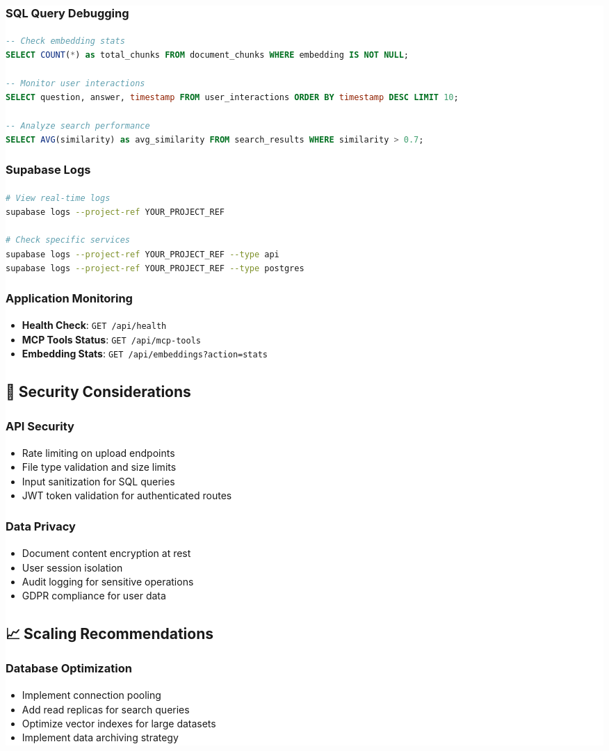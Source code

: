 ### SQL Query Debugging
```sql
-- Check embedding stats
SELECT COUNT(*) as total_chunks FROM document_chunks WHERE embedding IS NOT NULL;

-- Monitor user interactions
SELECT question, answer, timestamp FROM user_interactions ORDER BY timestamp DESC LIMIT 10;

-- Analyze search performance
SELECT AVG(similarity) as avg_similarity FROM search_results WHERE similarity > 0.7;
```

### Supabase Logs
```bash
# View real-time logs
supabase logs --project-ref YOUR_PROJECT_REF

# Check specific services
supabase logs --project-ref YOUR_PROJECT_REF --type api
supabase logs --project-ref YOUR_PROJECT_REF --type postgres
```

### Application Monitoring
- **Health Check**: `GET /api/health`
- **MCP Tools Status**: `GET /api/mcp-tools`
- **Embedding Stats**: `GET /api/embeddings?action=stats`

## 🔐 Security Considerations

### API Security
- Rate limiting on upload endpoints
- File type validation and size limits
- Input sanitization for SQL queries
- JWT token validation for authenticated routes

### Data Privacy
- Document content encryption at rest
- User session isolation
- Audit logging for sensitive operations
- GDPR compliance for user data

## 📈 Scaling Recommendations

### Database Optimization
- Implement connection pooling
- Add read replicas for search queries
- Optimize vector indexes for large datasets
- Implement data archiving strategy
